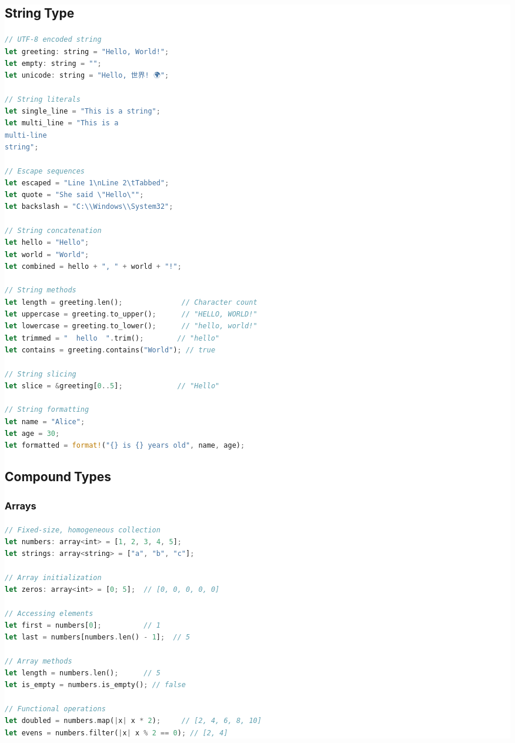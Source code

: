 ## String Type

```rust
// UTF-8 encoded string
let greeting: string = "Hello, World!";
let empty: string = "";
let unicode: string = "Hello, 世界! 🌍";

// String literals
let single_line = "This is a string";
let multi_line = "This is a
multi-line
string";

// Escape sequences
let escaped = "Line 1\nLine 2\tTabbed";
let quote = "She said \"Hello\"";
let backslash = "C:\\Windows\\System32";

// String concatenation
let hello = "Hello";
let world = "World";
let combined = hello + ", " + world + "!";

// String methods
let length = greeting.len();              // Character count
let uppercase = greeting.to_upper();      // "HELLO, WORLD!"
let lowercase = greeting.to_lower();      // "hello, world!"
let trimmed = "  hello  ".trim();        // "hello"
let contains = greeting.contains("World"); // true

// String slicing
let slice = &greeting[0..5];             // "Hello"

// String formatting
let name = "Alice";
let age = 30;
let formatted = format!("{} is {} years old", name, age);
```

## Compound Types

### Arrays

```rust
// Fixed-size, homogeneous collection
let numbers: array<int> = [1, 2, 3, 4, 5];
let strings: array<string> = ["a", "b", "c"];

// Array initialization
let zeros: array<int> = [0; 5];  // [0, 0, 0, 0, 0]

// Accessing elements
let first = numbers[0];          // 1
let last = numbers[numbers.len() - 1];  // 5

// Array methods
let length = numbers.len();      // 5
let is_empty = numbers.is_empty(); // false

// Functional operations
let doubled = numbers.map(|x| x * 2);     // [2, 4, 6, 8, 10]
let evens = numbers.filter(|x| x % 2 == 0); // [2, 4]
```